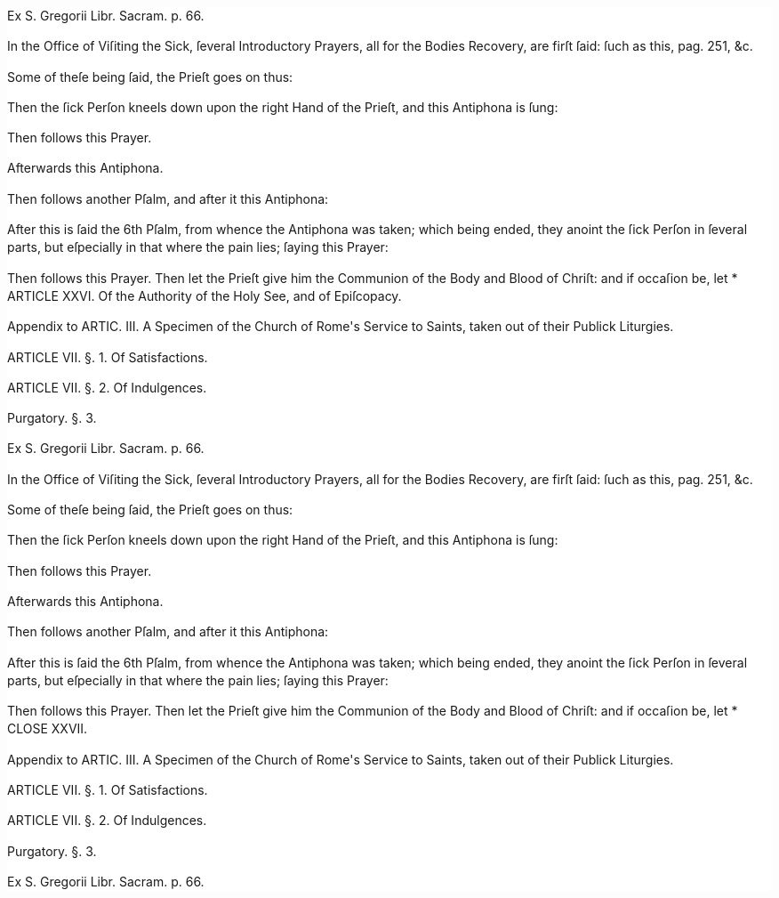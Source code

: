 Ex S. Gregorii Libr. Sacram. p. 66.

In the Office of Viſiting the Sick, ſeveral Introductory Prayers, all for the Bodies Recovery, are firſt ſaid: ſuch as this, pag. 251, &c.

Some of theſe being ſaid, the Prieſt goes on thus:

Then the ſick Perſon kneels down upon the right Hand of the Prieſt, and this Antiphona is ſung:

Then follows this Prayer.

Afterwards this Antiphona.

Then follows another Pſalm, and after it this Antiphona:

After this is ſaid the 6th Pſalm, from whence the Antiphona was taken; which being ended, they anoint the ſick Perſon in ſeveral parts, but eſpecially in that where the pain lies; ſaying this Prayer:

Then follows this Prayer.
Then let the Prieſt give him the Communion of the Body and Blood of Chriſt: and if occaſion be, let 
      * ARTICLE XXVI. Of the Authority of the Holy See, and of Epiſcopacy.

Appendix to ARTIC. III. A Specimen of the Church of Rome's Service to Saints, taken out of their Publick Liturgies.

ARTICLE VII. §. 1. Of Satisfactions.

ARTICLE VII. §. 2. Of Indulgences.

Purgatory. §. 3.

Ex S. Gregorii Libr. Sacram. p. 66.

In the Office of Viſiting the Sick, ſeveral Introductory Prayers, all for the Bodies Recovery, are firſt ſaid: ſuch as this, pag. 251, &c.

Some of theſe being ſaid, the Prieſt goes on thus:

Then the ſick Perſon kneels down upon the right Hand of the Prieſt, and this Antiphona is ſung:

Then follows this Prayer.

Afterwards this Antiphona.

Then follows another Pſalm, and after it this Antiphona:

After this is ſaid the 6th Pſalm, from whence the Antiphona was taken; which being ended, they anoint the ſick Perſon in ſeveral parts, but eſpecially in that where the pain lies; ſaying this Prayer:

Then follows this Prayer.
Then let the Prieſt give him the Communion of the Body and Blood of Chriſt: and if occaſion be, let 
      * CLOSE XXVII.

Appendix to ARTIC. III. A Specimen of the Church of Rome's Service to Saints, taken out of their Publick Liturgies.

ARTICLE VII. §. 1. Of Satisfactions.

ARTICLE VII. §. 2. Of Indulgences.

Purgatory. §. 3.

Ex S. Gregorii Libr. Sacram. p. 66.
